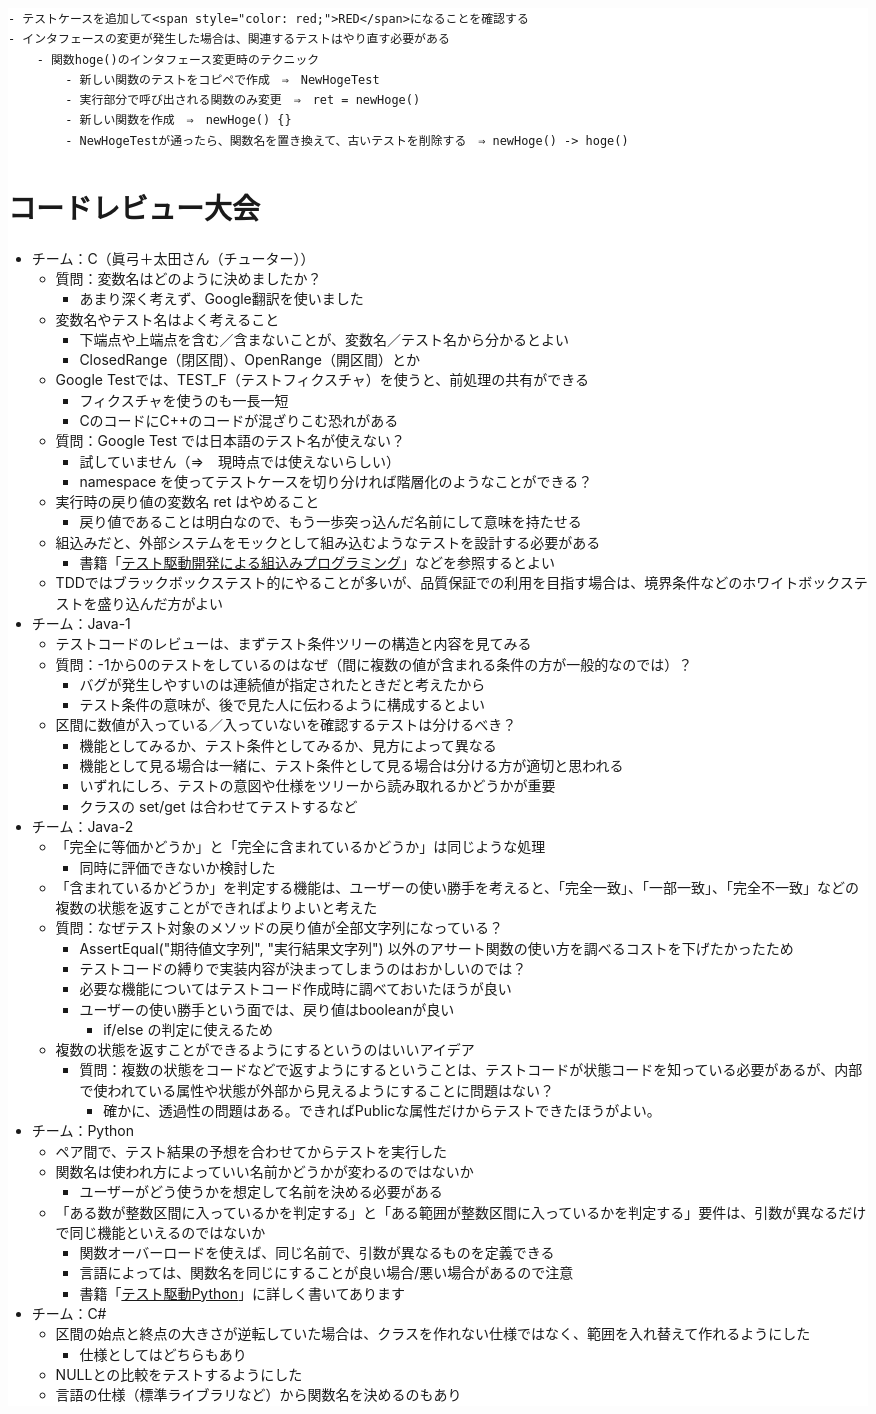     - テストケースを追加して<span style="color: red;">RED</span>になることを確認する
    - インタフェースの変更が発生した場合は、関連するテストはやり直す必要がある
        - 関数hoge()のインタフェース変更時のテクニック
            - 新しい関数のテストをコピペで作成　⇒　NewHogeTest
            - 実行部分で呼び出される関数のみ変更　⇒　ret = newHoge()
            - 新しい関数を作成　⇒　newHoge() {}
            - NewHogeTestが通ったら、関数名を置き換えて、古いテストを削除する　⇒ newHoge() -> hoge()

# コードレビュー大会
- チーム：C（眞弓＋太田さん（チューター））
    - 質問：変数名はどのように決めましたか？
        - あまり深く考えず、Google翻訳を使いました
    - 変数名やテスト名はよく考えること
        - 下端点や上端点を含む／含まないことが、変数名／テスト名から分かるとよい
        - ClosedRange（閉区間）、OpenRange（開区間）とか
    - Google Testでは、TEST_F（テストフィクスチャ）を使うと、前処理の共有ができる
        - フィクスチャを使うのも一長一短
        - CのコードにC++のコードが混ざりこむ恐れがある
    - 質問：Google Test では日本語のテスト名が使えない？
        - 試していません（⇒　現時点では使えないらしい）
        - namespace を使ってテストケースを切り分ければ階層化のようなことができる？
    - 実行時の戻り値の変数名 ret はやめること
        - 戻り値であることは明白なので、もう一歩突っ込んだ名前にして意味を持たせる
    - 組込みだと、外部システムをモックとして組み込むようなテストを設計する必要がある
        - 書籍「[テスト駆動開発による組込みプログラミング](https://www.oreilly.co.jp/books/9784873116143/)」などを参照するとよい
    - TDDではブラックボックステスト的にやることが多いが、品質保証での利用を目指す場合は、境界条件などのホワイトボックステストを盛り込んだ方がよい
- チーム：Java-1
    - テストコードのレビューは、まずテスト条件ツリーの構造と内容を見てみる
    - 質問：-1から0のテストをしているのはなぜ（間に複数の値が含まれる条件の方が一般的なのでは）？
        - バグが発生しやすいのは連続値が指定されたときだと考えたから
        - テスト条件の意味が、後で見た人に伝わるように構成するとよい
    - 区間に数値が入っている／入っていないを確認するテストは分けるべき？
        - 機能としてみるか、テスト条件としてみるか、見方によって異なる
        - 機能として見る場合は一緒に、テスト条件として見る場合は分ける方が適切と思われる
        - いずれにしろ、テストの意図や仕様をツリーから読み取れるかどうかが重要
        - クラスの set/get は合わせてテストするなど
- チーム：Java-2
    - 「完全に等価かどうか」と「完全に含まれているかどうか」は同じような処理
        - 同時に評価できないか検討した
    - 「含まれているかどうか」を判定する機能は、ユーザーの使い勝手を考えると、「完全一致」、「一部一致」、「完全不一致」などの複数の状態を返すことができればよりよいと考えた
    - 質問：なぜテスト対象のメソッドの戻り値が全部文字列になっている？
        - AssertEqual("期待値文字列", "実行結果文字列") 以外のアサート関数の使い方を調べるコストを下げたかったため
        - テストコードの縛りで実装内容が決まってしまうのはおかしいのでは？
        - 必要な機能についてはテストコード作成時に調べておいたほうが良い
        - ユーザーの使い勝手という面では、戻り値はbooleanが良い
            - if/else の判定に使えるため
    - 複数の状態を返すことができるようにするというのはいいアイデア
        - 質問：複数の状態をコードなどで返すようにするということは、テストコードが状態コードを知っている必要があるが、内部で使われている属性や状態が外部から見えるようにすることに問題はない？
            - 確かに、透過性の問題はある。できればPublicな属性だけからテストできたほうがよい。
- チーム：Python
    - ペア間で、テスト結果の予想を合わせてからテストを実行した
    - 関数名は使われ方によっていい名前かどうかが変わるのではないか
        - ユーザーがどう使うかを想定して名前を決める必要がある
    - 「ある数が整数区間に入っているかを判定する」と「ある範囲が整数区間に入っているかを判定する」要件は、引数が異なるだけで同じ機能といえるのではないか
        - 関数オーバーロードを使えば、同じ名前で、引数が異なるものを定義できる
        - 言語によっては、関数名を同じにすることが良い場合/悪い場合があるので注意
        - 書籍「[テスト駆動Python](https://www.shoeisha.co.jp/book/detail/9784798157603)」に詳しく書いてあります
- チーム：C#
    - 区間の始点と終点の大きさが逆転していた場合は、クラスを作れない仕様ではなく、範囲を入れ替えて作れるようにした
        - 仕様としてはどちらもあり
    - NULLとの比較をテストするようにした
    - 言語の仕様（標準ライブラリなど）から関数名を決めるのもあり